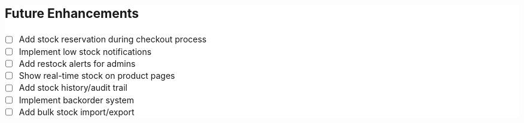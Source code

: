 ## Future Enhancements

- [ ] Add stock reservation during checkout process
- [ ] Implement low stock notifications
- [ ] Add restock alerts for admins
- [ ] Show real-time stock on product pages
- [ ] Add stock history/audit trail
- [ ] Implement backorder system
- [ ] Add bulk stock import/export

